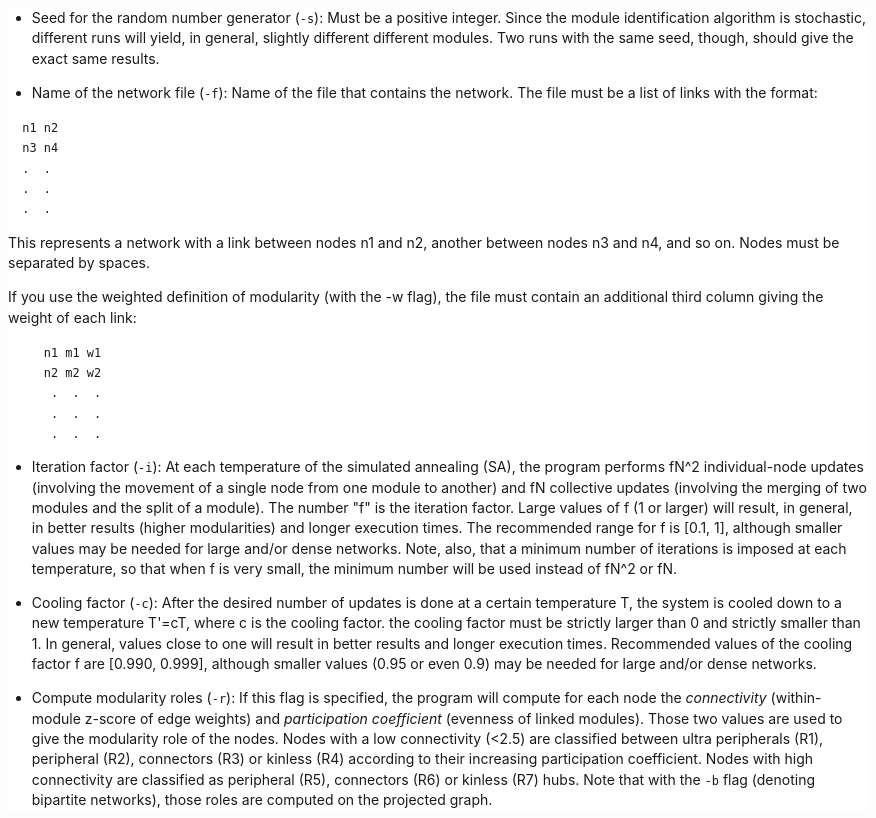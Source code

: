 - Seed for the random number generator (`-s`): Must be a positive
  integer. Since the module identification algorithm is stochastic,
  different runs will yield, in general, slightly different different
  modules. Two runs with the same seed, though, should give the exact
  same results.

- Name of the network file (`-f`): Name of the file that contains the
  network. The file must be a list of links with the format:

```
  n1 n2
  n3 n4
  .  .
  .  .
  .  .
  ```
  
  This represents a network with a link between nodes n1 and n2,
  another between nodes n3 and n4, and so on. Nodes must be separated
  by spaces.

If you use the weighted definition of modularity (with the -w flag),
the file must contain an additional third column giving the weight of
each link:

```
     n1 m1 w1
     n2 m2 w2
      .  .  .
      .  .  .
      .  .  .
```

- Iteration factor (`-i`): At each temperature of the simulated annealing
  (SA), the program performs fN^2 individual-node updates (involving
  the movement of a single node from one module to another) and fN
  collective updates (involving the merging of two modules and the
  split of a module). The number "f" is the iteration factor. Large
  values of f (1 or larger) will result, in general, in better results
  (higher modularities) and longer execution times. The recommended
  range for f is [0.1, 1], although smaller values may be needed for
  large and/or dense networks. Note, also, that a minimum number of
  iterations is imposed at each temperature, so that when f is very
  small, the minimum number will be used instead of fN^2 or fN.

- Cooling factor (`-c`): After the desired number of updates is done at a
  certain temperature T, the system is cooled down to a new
  temperature T'=cT, where c is the cooling factor. the cooling factor
  must be strictly larger than 0 and strictly smaller than 1. In
  general, values close to one will result in better results and
  longer execution times. Recommended values of the cooling factor f
  are [0.990, 0.999], although smaller values (0.95 or even 0.9) may
  be needed for large and/or dense networks.

- Compute modularity roles (`-r`): If this flag is specified, the
  program will compute for each node the *connectivity* (within-module
  z-score of edge weights) and *participation coefficient* (evenness
  of linked modules). Those two values are used to give the modularity
  role of the nodes. Nodes with a low connectivity (<2.5) are
  classified between ultra peripherals (R1), peripheral (R2),
  connectors (R3) or kinless (R4) according to their increasing
  participation coefficient. Nodes with high connectivity are
  classified as peripheral (R5), connectors (R6) or kinless (R7)
  hubs. Note that with the `-b` flag (denoting bipartite networks),
  those roles are computed on the projected graph.
